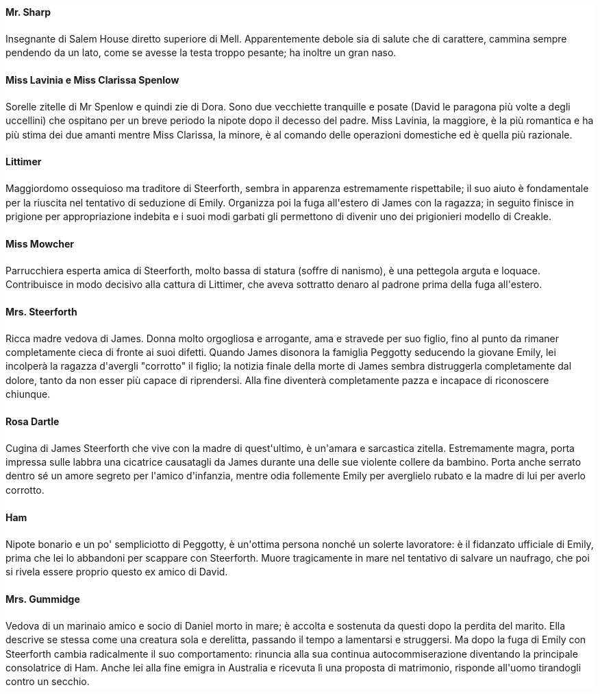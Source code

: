 #### Mr. Sharp

Insegnante di Salem House diretto superiore di Mell. Apparentemente debole sia di salute che di carattere, cammina sempre pendendo da un lato, come se avesse la testa troppo pesante; ha inoltre un gran naso.

#### Miss Lavinia e Miss Clarissa Spenlow

Sorelle zitelle di Mr Spenlow e quindi zie di Dora. Sono due vecchiette tranquille e posate (David le paragona più volte a degli uccellini) che ospitano per un breve periodo la nipote dopo il decesso del padre. Miss Lavinia, la maggiore, è la più romantica e ha più stima dei due amanti mentre Miss Clarissa, la minore, è al comando delle operazioni domestiche ed è quella più razionale.

#### Littimer

Maggiordomo ossequioso ma traditore di Steerforth, sembra in apparenza estremamente rispettabile; il suo aiuto è fondamentale per la riuscita nel tentativo di seduzione di Emily. Organizza poi la fuga all'estero di James con la ragazza; in seguito finisce in prigione per appropriazione indebita e i suoi modi garbati gli permettono di divenir uno dei prigionieri modello di Creakle.

#### Miss Mowcher

Parrucchiera esperta amica di Steerforth, molto bassa di statura (soffre di nanismo), è una pettegola arguta e loquace. Contribuisce in modo decisivo alla cattura di Littimer, che aveva sottratto denaro al padrone prima della fuga all'estero.

#### Mrs. Steerforth

Ricca madre vedova di James. Donna molto orgogliosa e arrogante, ama e stravede per suo figlio, fino al punto da rimaner completamente cieca di fronte ai suoi difetti. Quando James disonora la famiglia Peggotty seducendo la giovane Emily, lei incolperà la ragazza d'avergli "corrotto" il figlio; la notizia finale della morte di James sembra distruggerla completamente dal dolore, tanto da non esser più capace di riprendersi. Alla fine diventerà completamente pazza e incapace di riconoscere chiunque.

#### Rosa Dartle

Cugina di James Steerforth che vive con la madre di quest'ultimo, è un'amara e sarcastica zitella. Estremamente magra, porta impressa sulle labbra una cicatrice causatagli da James durante una delle sue violente collere da bambino. Porta anche serrato dentro sé un amore segreto per l'amico d'infanzia, mentre odia follemente Emily per averglielo rubato e la madre di lui per averlo corrotto.

#### Ham

Nipote bonario e un po' sempliciotto di Peggotty, è un'ottima persona nonché un solerte lavoratore: è il fidanzato ufficiale di Emily, prima che lei lo abbandoni per scappare con Steerforth. Muore tragicamente in mare nel tentativo di salvare un naufrago, che poi si rivela essere proprio questo ex amico di David.

#### Mrs. Gummidge

Vedova di un marinaio amico e socio di Daniel morto in mare; è accolta e sostenuta da questi dopo la perdita del marito. Ella descrive se stessa come una creatura sola e derelitta, passando il tempo a lamentarsi e struggersi. Ma dopo la fuga di Emily con Steerforth cambia radicalmente il suo comportamento: rinuncia alla sua continua autocommiserazione diventando la principale consolatrice di Ham.
Anche lei alla fine emigra in Australia e ricevuta lì una proposta di matrimonio, risponde all'uomo tirandogli contro un secchio.
